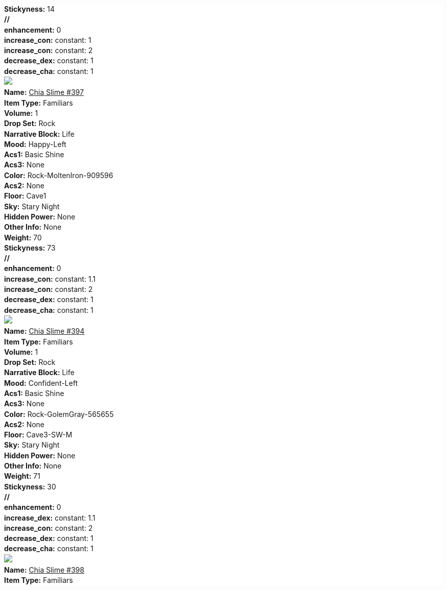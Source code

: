 <div><strong>Stickyness:</strong> 14</div>
<div><strong>//</strong></div><div><strong>enhancement:</strong> 0</div>
<div><strong>increase_con:</strong> constant: 1</div>
<div><strong>increase_con:</strong> constant: 2</div>
<div><strong>decrease_dex:</strong> constant: 1</div>
<div><strong>decrease_cha:</strong> constant: 1</div>
</div>
<div class="item_thumbnail">
<a href="https://mintgarden.io/nfts/nft1h40weh8nkc4szfc2yfl0pxj28ma260d5ek3xw3ef9syg6dt5zjcq9z96hj"><img loading="lazy" src="https://assets.mainnet.mintgarden.io/thumbnails/828de9597246d3412fcd7238dc19689ff0adaa8cb62ed9259d8f0692381a56df.webp"></a>
<div><strong>Name:</strong> <a href="https://mintgarden.io/nfts/nft1h40weh8nkc4szfc2yfl0pxj28ma260d5ek3xw3ef9syg6dt5zjcq9z96hj">Chia Slime #397</a></div>
<div><strong>Item Type:</strong> Familiars</div>
<div><strong>Volume:</strong> 1</div>
<div><strong>Drop Set:</strong> Rock</div>
<div><strong>Narrative Block:</strong> Life</div>
<div><strong>Mood:</strong> Happy-Left</div>
<div><strong>Acs1:</strong> Basic Shine</div>
<div><strong>Acs3:</strong> None</div>
<div><strong>Color:</strong> Rock-MoltenIron-909596</div>
<div><strong>Acs2:</strong> None</div>
<div><strong>Floor:</strong> Cave1</div>
<div><strong>Sky:</strong> Stary Night</div>
<div><strong>Hidden Power:</strong> None</div>
<div><strong>Other Info:</strong> None</div>
<div><strong>Weight:</strong> 70</div>
<div><strong>Stickyness:</strong> 73</div>
<div><strong>//</strong></div><div><strong>enhancement:</strong> 0</div>
<div><strong>increase_con:</strong> constant: 1.1</div>
<div><strong>increase_con:</strong> constant: 2</div>
<div><strong>decrease_dex:</strong> constant: 1</div>
<div><strong>decrease_cha:</strong> constant: 1</div>
</div>
<div class="item_thumbnail">
<a href="https://mintgarden.io/nfts/nft13q2xvwdyhuvae5ds3ht330cnzntsw00rqgdctkhmee4ky0w950vquf889k"><img loading="lazy" src="https://assets.mainnet.mintgarden.io/thumbnails/49c0f9fb4b2b5b78d368fd87a6fcfbb58f2fd1bc939e36269910b18c06b32058.webp"></a>
<div><strong>Name:</strong> <a href="https://mintgarden.io/nfts/nft13q2xvwdyhuvae5ds3ht330cnzntsw00rqgdctkhmee4ky0w950vquf889k">Chia Slime #394</a></div>
<div><strong>Item Type:</strong> Familiars</div>
<div><strong>Volume:</strong> 1</div>
<div><strong>Drop Set:</strong> Rock</div>
<div><strong>Narrative Block:</strong> Life</div>
<div><strong>Mood:</strong> Confident-Left</div>
<div><strong>Acs1:</strong> Basic Shine</div>
<div><strong>Acs3:</strong> None</div>
<div><strong>Color:</strong> Rock-GolemGray-565655</div>
<div><strong>Acs2:</strong> None</div>
<div><strong>Floor:</strong> Cave3-SW-M</div>
<div><strong>Sky:</strong> Stary Night</div>
<div><strong>Hidden Power:</strong> None</div>
<div><strong>Other Info:</strong> None</div>
<div><strong>Weight:</strong> 71</div>
<div><strong>Stickyness:</strong> 30</div>
<div><strong>//</strong></div><div><strong>enhancement:</strong> 0</div>
<div><strong>increase_dex:</strong> constant: 1.1</div>
<div><strong>increase_con:</strong> constant: 2</div>
<div><strong>decrease_dex:</strong> constant: 1</div>
<div><strong>decrease_cha:</strong> constant: 1</div>
</div>
<div class="item_thumbnail">
<a href="https://mintgarden.io/nfts/nft190tzj789ldfn6zjxa5l27yk0u5yj2uemxlkam85tf6udxkj9y3wqlju8z9"><img loading="lazy" src="https://assets.mainnet.mintgarden.io/thumbnails/fd7be8b4db73216fd5b45ae5eb2662cf0b9ef497540cc07ef48ffa50232f86ac.webp"></a>
<div><strong>Name:</strong> <a href="https://mintgarden.io/nfts/nft190tzj789ldfn6zjxa5l27yk0u5yj2uemxlkam85tf6udxkj9y3wqlju8z9">Chia Slime #398</a></div>
<div><strong>Item Type:</strong> Familiars</div>